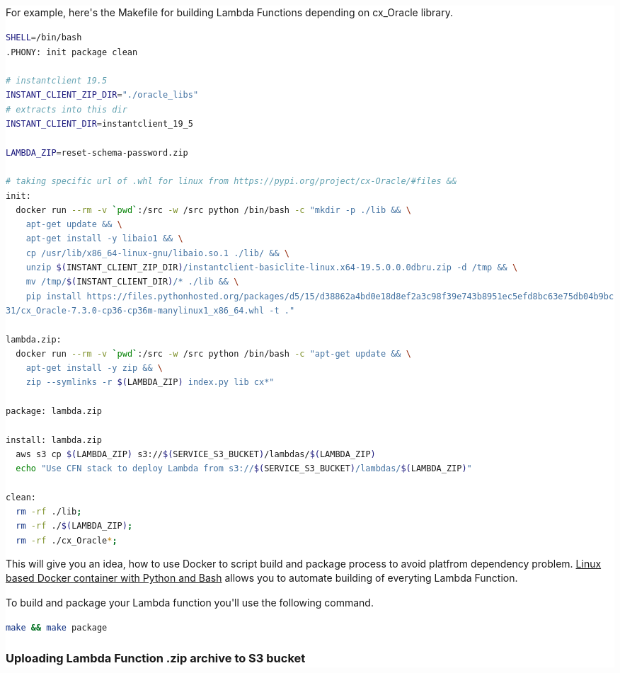 For example, here's the Makefile for building Lambda Functions depending on cx_Oracle library.

```sh
SHELL=/bin/bash
.PHONY: init package clean

# instantclient 19.5
INSTANT_CLIENT_ZIP_DIR="./oracle_libs"
# extracts into this dir
INSTANT_CLIENT_DIR=instantclient_19_5

LAMBDA_ZIP=reset-schema-password.zip

# taking specific url of .whl for linux from https://pypi.org/project/cx-Oracle/#files &&
init:
  docker run --rm -v `pwd`:/src -w /src python /bin/bash -c "mkdir -p ./lib && \
    apt-get update && \
    apt-get install -y libaio1 && \
    cp /usr/lib/x86_64-linux-gnu/libaio.so.1 ./lib/ && \
    unzip $(INSTANT_CLIENT_ZIP_DIR)/instantclient-basiclite-linux.x64-19.5.0.0.0dbru.zip -d /tmp && \
    mv /tmp/$(INSTANT_CLIENT_DIR)/* ./lib && \
    pip install https://files.pythonhosted.org/packages/d5/15/d38862a4bd0e18d8ef2a3c98f39e743b8951ec5efd8bc63e75db04b9bc31/cx_Oracle-7.3.0-cp36-cp36m-manylinux1_x86_64.whl -t ."

lambda.zip:
  docker run --rm -v `pwd`:/src -w /src python /bin/bash -c "apt-get update && \
    apt-get install -y zip && \
    zip --symlinks -r $(LAMBDA_ZIP) index.py lib cx*"

package: lambda.zip

install: lambda.zip
  aws s3 cp $(LAMBDA_ZIP) s3://$(SERVICE_S3_BUCKET)/lambdas/$(LAMBDA_ZIP)
  echo "Use CFN stack to deploy Lambda from s3://$(SERVICE_S3_BUCKET)/lambdas/$(LAMBDA_ZIP)"

clean:
  rm -rf ./lib;
  rm -rf ./$(LAMBDA_ZIP);
  rm -rf ./cx_Oracle*;
```

This will give you an idea, how to use Docker to script build and package process to avoid platfrom dependency problem. 
[Linux based Docker container with Python and Bash](https://hub.docker.com/_/python) allows you to automate building of everyting Lambda Function. 

To build and package your Lambda function you'll use the following command.

```sh
make && make package
```

### Uploading Lambda Function .zip archive to S3 bucket
